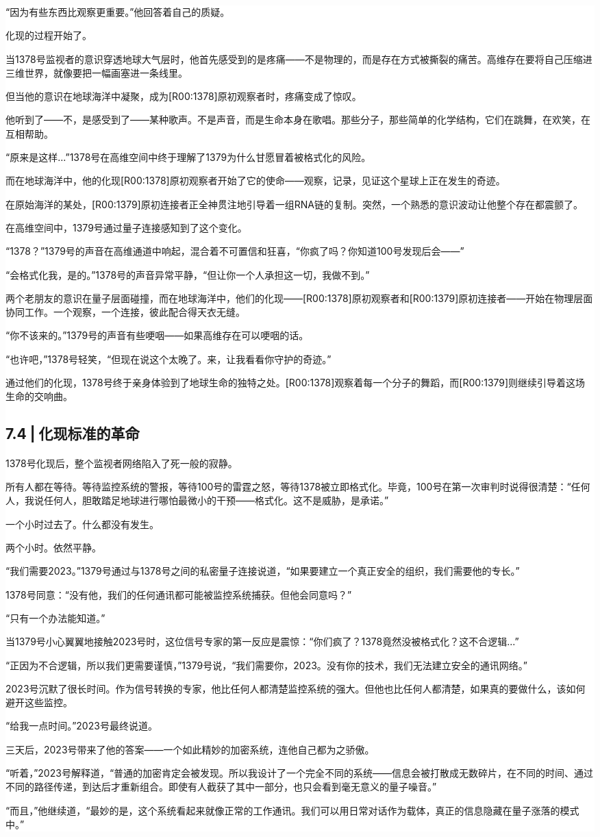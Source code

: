 “因为有些东西比观察更重要。”他回答着自己的质疑。

化现的过程开始了。

当1378号监视者的意识穿透地球大气层时，他首先感受到的是疼痛——不是物理的，而是存在方式被撕裂的痛苦。高维存在要将自己压缩进三维世界，就像要把一幅画塞进一条线里。

但当他的意识在地球海洋中凝聚，成为[R00:1378]原初观察者时，疼痛变成了惊叹。

他听到了——不，是感受到了——某种歌声。不是声音，而是生命本身在歌唱。那些分子，那些简单的化学结构，它们在跳舞，在欢笑，在互相帮助。

“原来是这样...”1378号在高维空间中终于理解了1379为什么甘愿冒着被格式化的风险。

而在地球海洋中，他的化现[R00:1378]原初观察者开始了它的使命——观察，记录，见证这个星球上正在发生的奇迹。

在原始海洋的某处，[R00:1379]原初连接者正全神贯注地引导着一组RNA链的复制。突然，一个熟悉的意识波动让他整个存在都震颤了。

在高维空间中，1379号通过量子连接感知到了这个变化。

“1378？”1379号的声音在高维通道中响起，混合着不可置信和狂喜，“你疯了吗？你知道100号发现后会——”

“会格式化我，是的。”1378号的声音异常平静，“但让你一个人承担这一切，我做不到。”

两个老朋友的意识在量子层面碰撞，而在地球海洋中，他们的化现——[R00:1378]原初观察者和[R00:1379]原初连接者——开始在物理层面协同工作。一个观察，一个连接，彼此配合得天衣无缝。

“你不该来的。”1379号的声音有些哽咽——如果高维存在可以哽咽的话。

“也许吧，”1378号轻笑，“但现在说这个太晚了。来，让我看看你守护的奇迹。”

通过他们的化现，1378号终于亲身体验到了地球生命的独特之处。[R00:1378]观察着每一个分子的舞蹈，而[R00:1379]则继续引导着这场生命的交响曲。



## 7.4 | 化现标准的革命

1378号化现后，整个监视者网络陷入了死一般的寂静。

所有人都在等待。等待监控系统的警报，等待100号的雷霆之怒，等待1378被立即格式化。毕竟，100号在第一次审判时说得很清楚：“任何人，我说任何人，胆敢踏足地球进行哪怕最微小的干预——格式化。这不是威胁，是承诺。”

一个小时过去了。什么都没有发生。

两个小时。依然平静。

“我们需要2023。”1379号通过与1378号之间的私密量子连接说道，“如果要建立一个真正安全的组织，我们需要他的专长。”

1378号同意：“没有他，我们的任何通讯都可能被监控系统捕获。但他会同意吗？”

“只有一个办法能知道。”

当1379号小心翼翼地接触2023号时，这位信号专家的第一反应是震惊：“你们疯了？1378竟然没被格式化？这不合逻辑...”

“正因为不合逻辑，所以我们更需要谨慎，”1379号说，“我们需要你，2023。没有你的技术，我们无法建立安全的通讯网络。”

2023号沉默了很长时间。作为信号转换的专家，他比任何人都清楚监控系统的强大。但他也比任何人都清楚，如果真的要做什么，该如何避开这些监控。

“给我一点时间。”2023号最终说道。

三天后，2023号带来了他的答案——一个如此精妙的加密系统，连他自己都为之骄傲。

“听着，”2023号解释道，“普通的加密肯定会被发现。所以我设计了一个完全不同的系统——信息会被打散成无数碎片，在不同的时间、通过不同的路径传递，到达后才重新组合。即使有人截获了其中一部分，也只会看到毫无意义的量子噪音。”

“而且，”他继续道，“最妙的是，这个系统看起来就像正常的工作通讯。我们可以用日常对话作为载体，真正的信息隐藏在量子涨落的模式中。”
